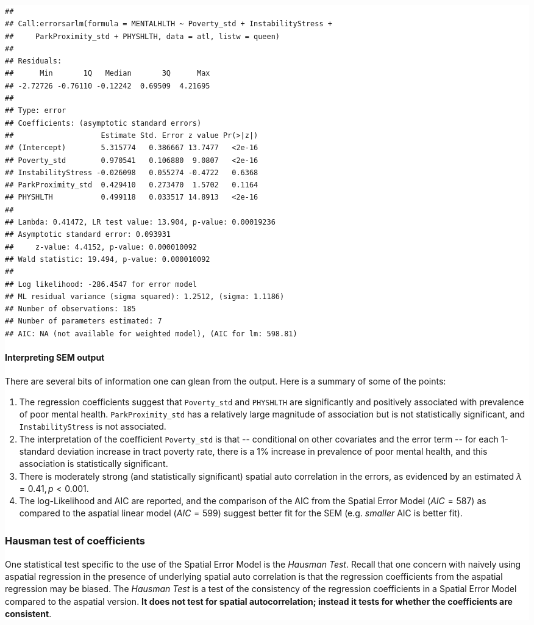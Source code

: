 ```
## 
## Call:errorsarlm(formula = MENTALHLTH ~ Poverty_std + InstabilityStress + 
##     ParkProximity_std + PHYSHLTH, data = atl, listw = queen)
## 
## Residuals:
##      Min       1Q   Median       3Q      Max 
## -2.72726 -0.76110 -0.12242  0.69509  4.21695 
## 
## Type: error 
## Coefficients: (asymptotic standard errors) 
##                    Estimate Std. Error z value Pr(>|z|)
## (Intercept)        5.315774   0.386667 13.7477   <2e-16
## Poverty_std        0.970541   0.106880  9.0807   <2e-16
## InstabilityStress -0.026098   0.055274 -0.4722   0.6368
## ParkProximity_std  0.429410   0.273470  1.5702   0.1164
## PHYSHLTH           0.499118   0.033517 14.8913   <2e-16
## 
## Lambda: 0.41472, LR test value: 13.904, p-value: 0.00019236
## Asymptotic standard error: 0.093931
##     z-value: 4.4152, p-value: 0.000010092
## Wald statistic: 19.494, p-value: 0.000010092
## 
## Log likelihood: -286.4547 for error model
## ML residual variance (sigma squared): 1.2512, (sigma: 1.1186)
## Number of observations: 185 
## Number of parameters estimated: 7 
## AIC: NA (not available for weighted model), (AIC for lm: 598.81)
```

#### Interpreting SEM output

There are several bits of information one can glean from the output. Here is a summary of some of the points:

1. The regression coefficients suggest that `Poverty_std` and `PHYSHLTH` are significantly and positively associated with prevalence of poor mental health. `ParkProximity_std` has a relatively large magnitude of association but is not statistically significant, and `InstabilityStress` is not associated.
2. The interpretation of the coefficient `Poverty_std` is that -- conditional on other covariates and the error term -- for each 1-standard deviation increase in tract poverty rate, there is a 1% increase in prevalence of poor mental health, and this association is statistically significant. 
3. There is moderately strong (and statistically significant) spatial auto correlation in the errors, as evidenced by an estimated $\lambda=0.41, p < 0.001$. 
3. The log-Likelihood and AIC are reported, and the comparison of the AIC from the Spatial Error Model ($AIC=587$) as compared to the aspatial linear model ($AIC=599$) suggest better fit for the SEM (e.g. *smaller* AIC is better fit).

### Hausman test of coefficients

One statistical test specific to the use of the Spatial Error Model is the *Hausman Test*. Recall that one concern with naively using aspatial regression in the presence of underlying spatial auto correlation is that the regression coefficients from the aspatial regression may be biased. The *Hausman Test* is a test of the consistency of the regression coefficients in a Spatial Error Model compared to the aspatial version. **It does not test for spatial autocorrelation; instead it tests for whether the coefficients are consistent**. 
